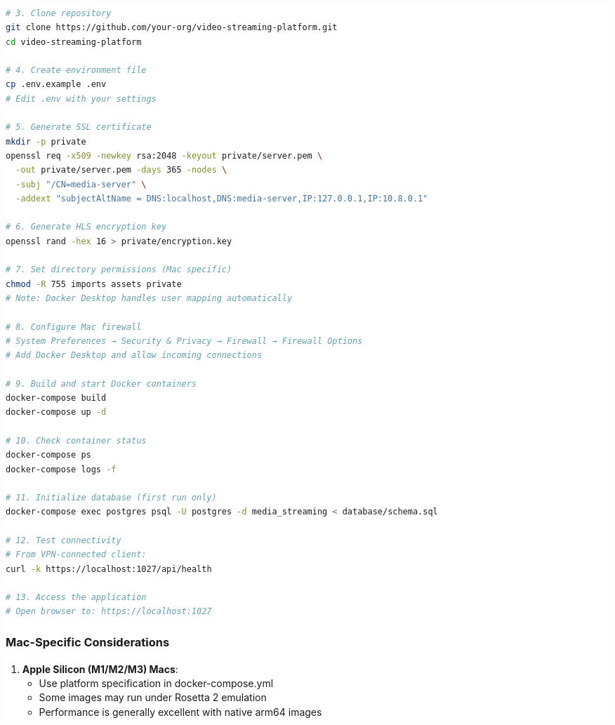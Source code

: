 ```bash
# 3. Clone repository
git clone https://github.com/your-org/video-streaming-platform.git
cd video-streaming-platform

# 4. Create environment file
cp .env.example .env
# Edit .env with your settings

# 5. Generate SSL certificate
mkdir -p private
openssl req -x509 -newkey rsa:2048 -keyout private/server.pem \
  -out private/server.pem -days 365 -nodes \
  -subj "/CN=media-server" \
  -addext "subjectAltName = DNS:localhost,DNS:media-server,IP:127.0.0.1,IP:10.8.0.1"

# 6. Generate HLS encryption key
openssl rand -hex 16 > private/encryption.key

# 7. Set directory permissions (Mac specific)
chmod -R 755 imports assets private
# Note: Docker Desktop handles user mapping automatically

# 8. Configure Mac firewall
# System Preferences → Security & Privacy → Firewall → Firewall Options
# Add Docker Desktop and allow incoming connections

# 9. Build and start Docker containers
docker-compose build
docker-compose up -d

# 10. Check container status
docker-compose ps
docker-compose logs -f

# 11. Initialize database (first run only)
docker-compose exec postgres psql -U postgres -d media_streaming < database/schema.sql

# 12. Test connectivity
# From VPN-connected client:
curl -k https://localhost:1027/api/health

# 13. Access the application
# Open browser to: https://localhost:1027
```

### Mac-Specific Considerations

1. **Apple Silicon (M1/M2/M3) Macs**:
   - Use platform specification in docker-compose.yml
   - Some images may run under Rosetta 2 emulation
   - Performance is generally excellent with native arm64 images
